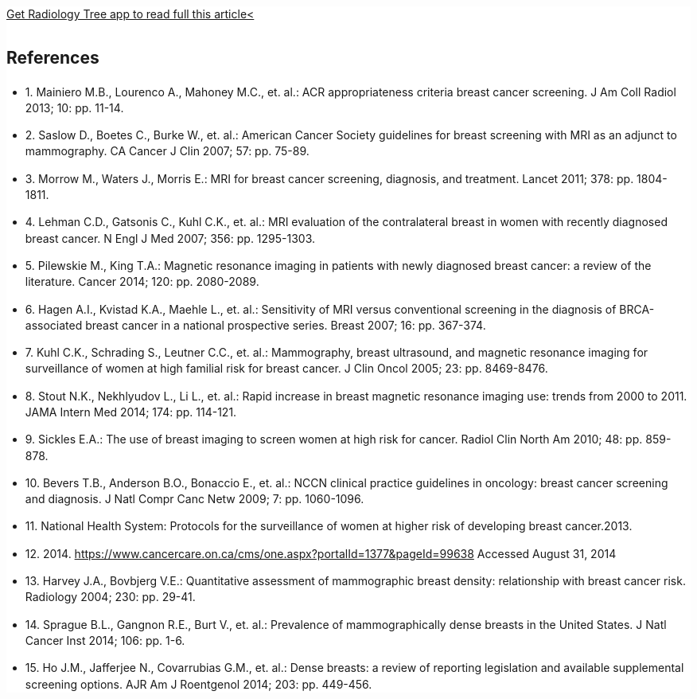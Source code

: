 [Get Radiology Tree app to read full this article<](https://clinicalpub.com/app)

## References

- 1\. Mainiero M.B., Lourenco A., Mahoney M.C., et. al.: ACR appropriateness criteria breast cancer screening. J Am Coll Radiol 2013; 10: pp. 11-14.


- 2\. Saslow D., Boetes C., Burke W., et. al.: American Cancer Society guidelines for breast screening with MRI as an adjunct to mammography. CA Cancer J Clin 2007; 57: pp. 75-89.


- 3\. Morrow M., Waters J., Morris E.: MRI for breast cancer screening, diagnosis, and treatment. Lancet 2011; 378: pp. 1804-1811.


- 4\. Lehman C.D., Gatsonis C., Kuhl C.K., et. al.: MRI evaluation of the contralateral breast in women with recently diagnosed breast cancer. N Engl J Med 2007; 356: pp. 1295-1303.


- 5\. Pilewskie M., King T.A.: Magnetic resonance imaging in patients with newly diagnosed breast cancer: a review of the literature. Cancer 2014; 120: pp. 2080-2089.


- 6\. Hagen A.I., Kvistad K.A., Maehle L., et. al.: Sensitivity of MRI versus conventional screening in the diagnosis of BRCA-associated breast cancer in a national prospective series. Breast 2007; 16: pp. 367-374.


- 7\. Kuhl C.K., Schrading S., Leutner C.C., et. al.: Mammography, breast ultrasound, and magnetic resonance imaging for surveillance of women at high familial risk for breast cancer. J Clin Oncol 2005; 23: pp. 8469-8476.


- 8\. Stout N.K., Nekhlyudov L., Li L., et. al.: Rapid increase in breast magnetic resonance imaging use: trends from 2000 to 2011. JAMA Intern Med 2014; 174: pp. 114-121.


- 9\. Sickles E.A.: The use of breast imaging to screen women at high risk for cancer. Radiol Clin North Am 2010; 48: pp. 859-878.


- 10\. Bevers T.B., Anderson B.O., Bonaccio E., et. al.: NCCN clinical practice guidelines in oncology: breast cancer screening and diagnosis. J Natl Compr Canc Netw 2009; 7: pp. 1060-1096.


- 11\. National Health System: Protocols for the surveillance of women at higher risk of developing breast cancer.2013.


- 12\. 2014. https://www.cancercare.on.ca/cms/one.aspx?portalId=1377&pageId=99638 Accessed August 31, 2014


- 13\. Harvey J.A., Bovbjerg V.E.: Quantitative assessment of mammographic breast density: relationship with breast cancer risk. Radiology 2004; 230: pp. 29-41.


- 14\. Sprague B.L., Gangnon R.E., Burt V., et. al.: Prevalence of mammographically dense breasts in the United States. J Natl Cancer Inst 2014; 106: pp. 1-6.


- 15\. Ho J.M., Jafferjee N., Covarrubias G.M., et. al.: Dense breasts: a review of reporting legislation and available supplemental screening options. AJR Am J Roentgenol 2014; 203: pp. 449-456.

